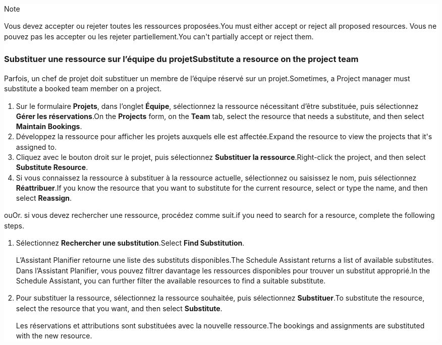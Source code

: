 > [!NOTE]
> <span data-ttu-id="3ab93-247">Vous devez accepter ou rejeter toutes les ressources proposées.</span><span class="sxs-lookup"><span data-stu-id="3ab93-247">You must either accept or reject all proposed resources.</span></span> <span data-ttu-id="3ab93-248">Vous ne pouvez pas les accepter ou les rejeter partiellement.</span><span class="sxs-lookup"><span data-stu-id="3ab93-248">You can't partially accept or reject them.</span></span>

### <a name="substitute-a-resource-on-the-project-team"></a><span data-ttu-id="3ab93-249">Substituer une ressource sur l’équipe du projet</span><span class="sxs-lookup"><span data-stu-id="3ab93-249">Substitute a resource on the project team</span></span>

<span data-ttu-id="3ab93-250">Parfois, un chef de projet doit substituer un membre de l’équipe réservé sur un projet.</span><span class="sxs-lookup"><span data-stu-id="3ab93-250">Sometimes, a Project manager must substitute a booked team member on a project.</span></span>

1. <span data-ttu-id="3ab93-251">Sur le formulaire **Projets**, dans l’onglet **Équipe**, sélectionnez la ressource nécessitant d’être substituée, puis sélectionnez **Gérer les réservations**.</span><span class="sxs-lookup"><span data-stu-id="3ab93-251">On the **Projects** form, on the **Team** tab, select the resource that needs a substitute, and then select **Maintain Bookings**.</span></span>
2. <span data-ttu-id="3ab93-252">Développez la ressource pour afficher les projets auxquels elle est affectée.</span><span class="sxs-lookup"><span data-stu-id="3ab93-252">Expand the resource to view the projects that it's assigned to.</span></span>
3. <span data-ttu-id="3ab93-253">Cliquez avec le bouton droit sur le projet, puis sélectionnez **Substituer la ressource**.</span><span class="sxs-lookup"><span data-stu-id="3ab93-253">Right-click the project, and then select **Substitute Resource**.</span></span>
4. <span data-ttu-id="3ab93-254">Si vous connaissez la ressource à substituer à la ressource actuelle, sélectionnez ou saisissez le nom, puis sélectionnez **Réattribuer**.</span><span class="sxs-lookup"><span data-stu-id="3ab93-254">If you know the resource that you want to substitute for the current resource, select or type the name, and then select **Reassign**.</span></span>

<span data-ttu-id="3ab93-255">ou</span><span class="sxs-lookup"><span data-stu-id="3ab93-255">Or.</span></span> <span data-ttu-id="3ab93-256">si vous devez rechercher une ressource, procédez comme suit.</span><span class="sxs-lookup"><span data-stu-id="3ab93-256">if you need to search for a resource, complete the following steps.</span></span>

1. <span data-ttu-id="3ab93-257">Sélectionnez **Rechercher une substitution**.</span><span class="sxs-lookup"><span data-stu-id="3ab93-257">Select **Find Substitution**.</span></span>

   <span data-ttu-id="3ab93-258">L’Assistant Planifier retourne une liste des substituts disponibles.</span><span class="sxs-lookup"><span data-stu-id="3ab93-258">The Schedule Assistant returns a list of available substitutes.</span></span> <span data-ttu-id="3ab93-259">Dans l’Assistant Planifier, vous pouvez filtrer davantage les ressources disponibles pour trouver un substitut approprié.</span><span class="sxs-lookup"><span data-stu-id="3ab93-259">In the Schedule Assistant, you can further filter the available resources to find a suitable substitute.</span></span>

2. <span data-ttu-id="3ab93-260">Pour substituer la ressource, sélectionnez la ressource souhaitée, puis sélectionnez **Substituer**.</span><span class="sxs-lookup"><span data-stu-id="3ab93-260">To substitute the resource, select the resource that you want, and then select **Substitute**.</span></span>   

   <span data-ttu-id="3ab93-261">Les réservations et attributions sont substituées avec la nouvelle ressource.</span><span class="sxs-lookup"><span data-stu-id="3ab93-261">The bookings and assignments are substituted with the new resource.</span></span>
